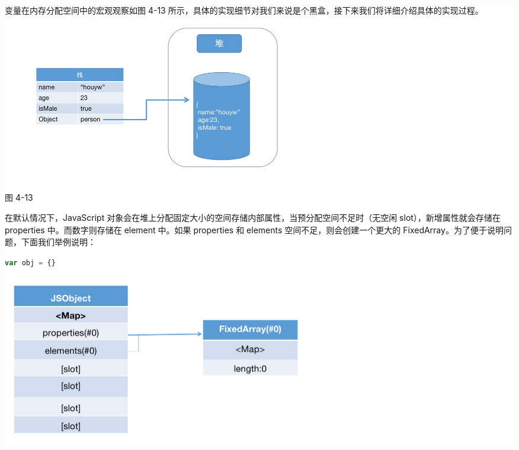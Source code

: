 变量在内存分配空间中的宏观观察如图 4-13 所示，具体的实现细节对我们来说是个黑盒，接下来我们将详细介绍具体的实现过程。
<img src="./images/stackAndHeap.png" style="zoom: 50%;" />

图 4-13

在默认情况下，JavaScript 对象会在堆上分配固定大小的空间存储内部属性，当预分配空间不足时（无空闲 slot），新增属性就会存储在 properties 中。而数字则存储在 element 中。如果 properties 和 elements 空间不足，则会创建一个更大的 FixedArray。为了便于说明问题，下面我们举例说明：

```js
var obj = {}
```

<img src="./images/jsobject-1.png" style="zoom:50%;" />
